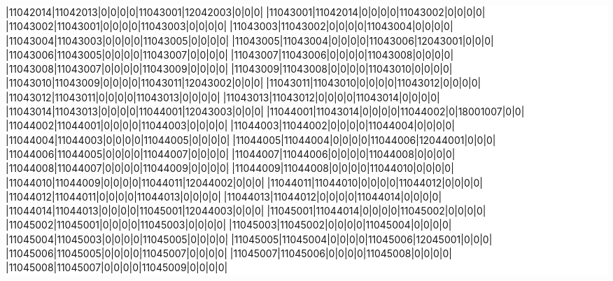 |11042014|11042013|0|0|0|0|11043001|12042003|0|0|0|
|11043001|11042014|0|0|0|0|11043002|0|0|0|0|
|11043002|11043001|0|0|0|0|11043003|0|0|0|0|
|11043003|11043002|0|0|0|0|11043004|0|0|0|0|
|11043004|11043003|0|0|0|0|11043005|0|0|0|0|
|11043005|11043004|0|0|0|0|11043006|12043001|0|0|0|
|11043006|11043005|0|0|0|0|11043007|0|0|0|0|
|11043007|11043006|0|0|0|0|11043008|0|0|0|0|
|11043008|11043007|0|0|0|0|11043009|0|0|0|0|
|11043009|11043008|0|0|0|0|11043010|0|0|0|0|
|11043010|11043009|0|0|0|0|11043011|12043002|0|0|0|
|11043011|11043010|0|0|0|0|11043012|0|0|0|0|
|11043012|11043011|0|0|0|0|11043013|0|0|0|0|
|11043013|11043012|0|0|0|0|11043014|0|0|0|0|
|11043014|11043013|0|0|0|0|11044001|12043003|0|0|0|
|11044001|11043014|0|0|0|0|11044002|0|18001007|0|0|
|11044002|11044001|0|0|0|0|11044003|0|0|0|0|
|11044003|11044002|0|0|0|0|11044004|0|0|0|0|
|11044004|11044003|0|0|0|0|11044005|0|0|0|0|
|11044005|11044004|0|0|0|0|11044006|12044001|0|0|0|
|11044006|11044005|0|0|0|0|11044007|0|0|0|0|
|11044007|11044006|0|0|0|0|11044008|0|0|0|0|
|11044008|11044007|0|0|0|0|11044009|0|0|0|0|
|11044009|11044008|0|0|0|0|11044010|0|0|0|0|
|11044010|11044009|0|0|0|0|11044011|12044002|0|0|0|
|11044011|11044010|0|0|0|0|11044012|0|0|0|0|
|11044012|11044011|0|0|0|0|11044013|0|0|0|0|
|11044013|11044012|0|0|0|0|11044014|0|0|0|0|
|11044014|11044013|0|0|0|0|11045001|12044003|0|0|0|
|11045001|11044014|0|0|0|0|11045002|0|0|0|0|
|11045002|11045001|0|0|0|0|11045003|0|0|0|0|
|11045003|11045002|0|0|0|0|11045004|0|0|0|0|
|11045004|11045003|0|0|0|0|11045005|0|0|0|0|
|11045005|11045004|0|0|0|0|11045006|12045001|0|0|0|
|11045006|11045005|0|0|0|0|11045007|0|0|0|0|
|11045007|11045006|0|0|0|0|11045008|0|0|0|0|
|11045008|11045007|0|0|0|0|11045009|0|0|0|0|